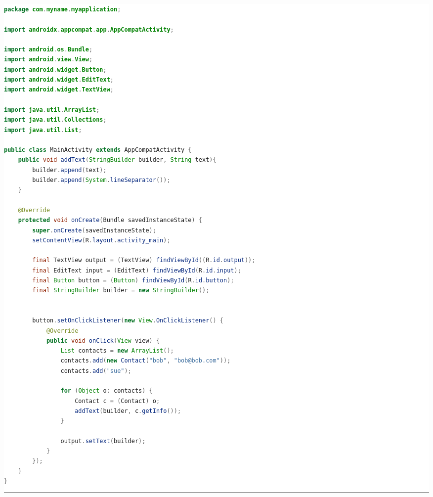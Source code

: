 ``` java
package com.myname.myapplication;

import androidx.appcompat.app.AppCompatActivity;

import android.os.Bundle;
import android.view.View;
import android.widget.Button;
import android.widget.EditText;
import android.widget.TextView;

import java.util.ArrayList;
import java.util.Collections;
import java.util.List;

public class MainActivity extends AppCompatActivity {
    public void addText(StringBuilder builder, String text){
        builder.append(text);
        builder.append(System.lineSeparator());
    }

    @Override
    protected void onCreate(Bundle savedInstanceState) {
        super.onCreate(savedInstanceState);
        setContentView(R.layout.activity_main);

        final TextView output = (TextView) findViewById((R.id.output));
        final EditText input = (EditText) findViewById(R.id.input);
        final Button button = (Button) findViewById(R.id.button);
        final StringBuilder builder = new StringBuilder();


        button.setOnClickListener(new View.OnClickListener() {
            @Override
            public void onClick(View view) {
                List contacts = new ArrayList();
                contacts.add(new Contact("bob", "bob@bob.com"));
                contacts.add("sue");

                for (Object o: contacts) {
                    Contact c = (Contact) o;
                    addText(builder, c.getInfo());
                }

                output.setText(builder);
            }
        });
    }
}
```

---
